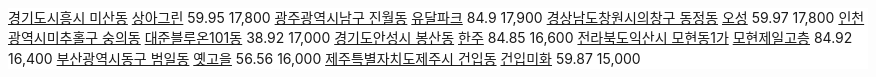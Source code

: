   <tr>
    <td><a href="/apt/경기도시흥시미산동">경기도시흥시 미산동</a></td>
    <td style="font-weight: bold;"><a href="/apt/경기도시흥시미산동상아그린">상아그린</a></td>
    <td>59.95</td>
    <td>17,800</td>
  </tr>

  <tr>
    <td><a href="/apt/광주광역시남구진월동">광주광역시남구 진월동</a></td>
    <td style="font-weight: bold;"><a href="/apt/광주광역시남구진월동유달파크">유달파크</a></td>
    <td>84.9</td>
    <td>17,900</td>
  </tr>

  <tr>
    <td><a href="/apt/경상남도창원시의창구동정동">경상남도창원시의창구 동정동</a></td>
    <td style="font-weight: bold;"><a href="/apt/경상남도창원시의창구동정동오성">오성</a></td>
    <td>59.97</td>
    <td>17,800</td>
  </tr>

  <tr>
    <td><a href="/apt/인천광역시미추홀구숭의동">인천광역시미추홀구 숭의동</a></td>
    <td style="font-weight: bold;"><a href="/apt/인천광역시미추홀구숭의동대준블루온101동">대준블루온101동</a></td>
    <td>38.92</td>
    <td>17,000</td>
  </tr>

  <tr>
    <td><a href="/apt/경기도안성시봉산동">경기도안성시 봉산동</a></td>
    <td style="font-weight: bold;"><a href="/apt/경기도안성시봉산동한주">한주</a></td>
    <td>84.85</td>
    <td>16,600</td>
  </tr>

  <tr>
    <td><a href="/apt/전라북도익산시모현동1가">전라북도익산시 모현동1가</a></td>
    <td style="font-weight: bold;"><a href="/apt/전라북도익산시모현동1가모현제일고층">모현제일고층</a></td>
    <td>84.92</td>
    <td>16,400</td>
  </tr>

  <tr>
    <td><a href="/apt/부산광역시동구범일동">부산광역시동구 범일동</a></td>
    <td style="font-weight: bold;"><a href="/apt/부산광역시동구범일동옛고을">옛고을</a></td>
    <td>56.56</td>
    <td>16,000</td>
  </tr>

  <tr>
    <td><a href="/apt/제주특별자치도제주시건입동">제주특별자치도제주시 건입동</a></td>
    <td style="font-weight: bold;"><a href="/apt/제주특별자치도제주시건입동건입미화">건입미화</a></td>
    <td>59.87</td>
    <td>15,000</td>
  </tr>
